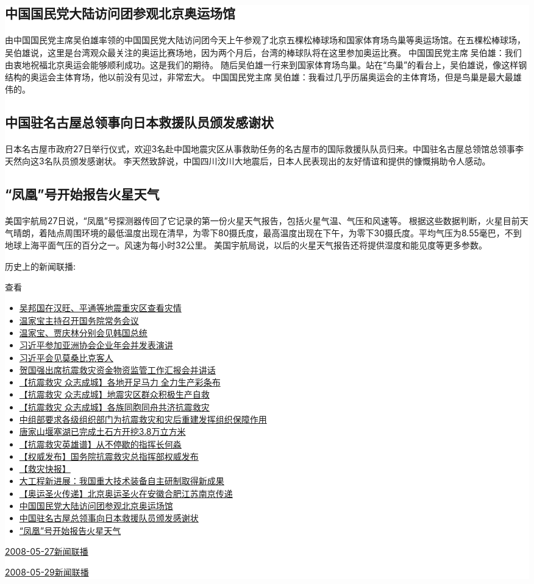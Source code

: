 
## 中国国民党大陆访问团参观北京奥运场馆


由中国国民党主席吴伯雄率领的中国国民党大陆访问团今天上午参观了北京五棵松棒球场和国家体育场鸟巢等奥运场馆。在五棵松棒球场，吴伯雄说，这里是台湾观众最关注的奥运比赛场地，因为两个月后，台湾的棒球队将在这里参加奥运比赛。
中国国民党主席 吴伯雄：我们由衷地祝福北京奥运会能够顺利成功。这是我们的期待。
随后吴伯雄一行来到国家体育场鸟巢。站在“鸟巢”的看台上，吴伯雄说，像这样钢结构的奥运会主体育场，他以前没有见过，非常宏大。
中国国民党主席 吴伯雄：我看过几乎历届奥运会的主体育场，但是鸟巢是最大最雄伟的。


## 中国驻名古屋总领事向日本救援队员颁发感谢状


日本名古屋市政府27日举行仪式，欢迎3名赴中国地震灾区从事救助任务的名古屋市的国际救援队队员归来。中国驻名古屋总领馆总领事李天然向这3名队员颁发感谢状。
李天然致辞说，中国四川汶川大地震后，日本人民表现出的友好情谊和提供的慷慨捐助令人感动。


## “凤凰”号开始报告火星天气


美国宇航局27日说，“凤凰”号探测器传回了它记录的第一份火星天气报告，包括火星气温、气压和风速等。
根据这些数据判断，火星目前天气晴朗，着陆点周围环境的最低温度出现在清早，为零下80摄氏度，最高温度出现在下午，为零下30摄氏度。平均气压为8.55毫巴，不到地球上海平面气压的百分之一。风速为每小时32公里。
美国宇航局说，以后的火星天气报告还将提供湿度和能见度等更多参数。






历史上的新闻联播:

 查看
 

* [吴邦国在汉旺、平通等地震重灾区查看灾情](#吴邦国在汉旺、平通等地震重灾区查看灾情)
* [温家宝主持召开国务院常务会议](#温家宝主持召开国务院常务会议)
* [温家宝、贾庆林分别会见韩国总统](#温家宝、贾庆林分别会见韩国总统)
* [习近平参加亚洲协会企业年会并发表演讲](#习近平参加亚洲协会企业年会并发表演讲)
* [习近平会见莫桑比克客人](#习近平会见莫桑比克客人)
* [贺国强出席抗震救灾资金物资监管工作汇报会并讲话](#贺国强出席抗震救灾资金物资监管工作汇报会并讲话)
* [【抗震救灾 众志成城】各地开足马力 全力生产彩条布](#【抗震救灾-众志成城】各地开足马力-全力生产彩条布)
* [【抗震救灾 众志成城】地震灾区群众积极生产自救](#【抗震救灾-众志成城】地震灾区群众积极生产自救)
* [【抗震救灾 众志成城】各族同胞同舟共济抗震救灾](#【抗震救灾-众志成城】各族同胞同舟共济抗震救灾)
* [中组部要求各级组织部门为抗震救灾和灾后重建发挥组织保障作用](#中组部要求各级组织部门为抗震救灾和灾后重建发挥组织保障作用)
* [唐家山堰塞湖已完成土石方开挖3.8万立方米](#唐家山堰塞湖已完成土石方开挖3-8万立方米)
* [【抗震救灾英雄谱】从不停歇的指挥长何淼](#【抗震救灾英雄谱】从不停歇的指挥长何淼)
* [【权威发布】国务院抗震救灾总指挥部权威发布](#【权威发布】国务院抗震救灾总指挥部权威发布)
* [【救灾快报】](#【救灾快报】)
* [大工程新进展：我国重大技术装备自主研制取得新成果](#大工程新进展：我国重大技术装备自主研制取得新成果)
* [【奥运圣火传递】北京奥运圣火在安徽合肥江苏南京传递](#【奥运圣火传递】北京奥运圣火在安徽合肥江苏南京传递)
* [中国国民党大陆访问团参观北京奥运场馆](#中国国民党大陆访问团参观北京奥运场馆)
* [中国驻名古屋总领事向日本救援队员颁发感谢状](#中国驻名古屋总领事向日本救援队员颁发感谢状)
* [“凤凰”号开始报告火星天气](#“凤凰”号开始报告火星天气)






[2008-05-27新闻联播](/xinwenlianbo/20080527)


[2008-05-29新闻联播](/xinwenlianbo/20080529)



